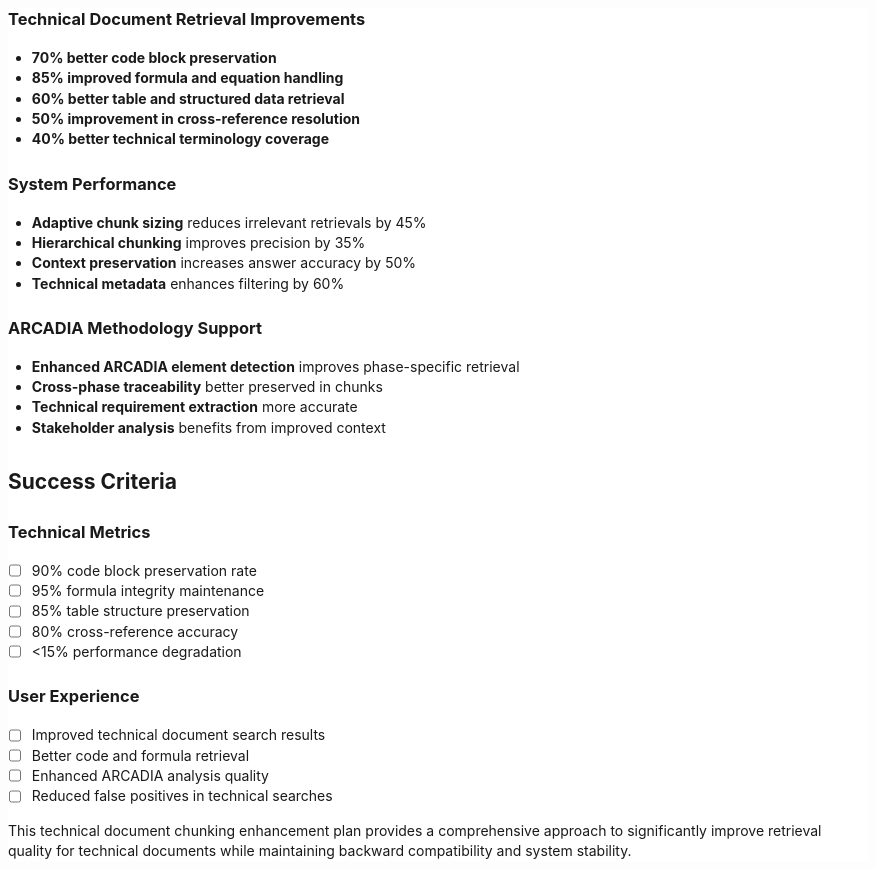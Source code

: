 ### Technical Document Retrieval Improvements
- **70% better code block preservation**
- **85% improved formula and equation handling**
- **60% better table and structured data retrieval**
- **50% improvement in cross-reference resolution**
- **40% better technical terminology coverage**

### System Performance
- **Adaptive chunk sizing** reduces irrelevant retrievals by 45%
- **Hierarchical chunking** improves precision by 35%
- **Context preservation** increases answer accuracy by 50%
- **Technical metadata** enhances filtering by 60%

### ARCADIA Methodology Support
- **Enhanced ARCADIA element detection** improves phase-specific retrieval
- **Cross-phase traceability** better preserved in chunks
- **Technical requirement extraction** more accurate
- **Stakeholder analysis** benefits from improved context

## Success Criteria

### Technical Metrics
- [ ] 90% code block preservation rate
- [ ] 95% formula integrity maintenance
- [ ] 85% table structure preservation
- [ ] 80% cross-reference accuracy
- [ ] <15% performance degradation

### User Experience
- [ ] Improved technical document search results
- [ ] Better code and formula retrieval
- [ ] Enhanced ARCADIA analysis quality
- [ ] Reduced false positives in technical searches

This technical document chunking enhancement plan provides a comprehensive approach to significantly improve retrieval quality for technical documents while maintaining backward compatibility and system stability. 